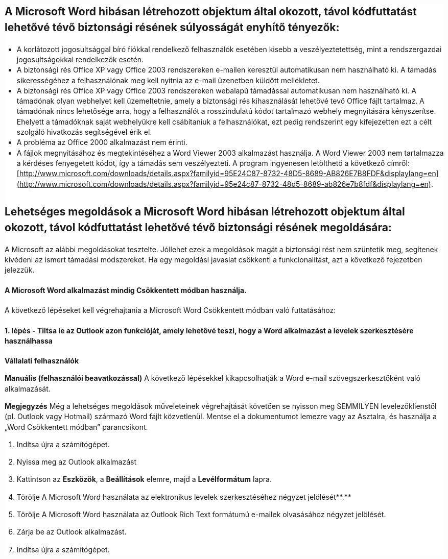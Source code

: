 A Microsoft Word hibásan létrehozott objektum által okozott, távol kódfuttatást lehetővé tévő biztonsági résének súlyosságát enyhítő tényezők:
----------------------------------------------------------------------------------------------------------------------------------------------

<span></span>
-   A korlátozott jogosultsággal bíró fiókkal rendelkező felhasználók esetében kisebb a veszélyeztetettség, mint a rendszergazdai jogosultságokkal rendelkezők esetén.
-   A biztonsági rés Office XP vagy Office 2003 rendszereken e-mailen keresztül automatikusan nem használható ki. A támadás sikerességéhez a felhasználónak meg kell nyitnia az e-mail üzenetben küldött mellékletet.
-   A biztonsági rés Office XP vagy Office 2003 rendszereken webalapú támadással automatikusan nem használható ki. A támadónak olyan webhelyet kell üzemeltetnie, amely a biztonsági rés kihasználását lehetővé tevő Office fájlt tartalmaz. A támadónak nincs lehetősége arra, hogy a felhasználót a rosszindulatú kódot tartalmazó webhely megnyitására kényszerítse. Ehelyett a támadóknak saját webhelyükre kell csábítaniuk a felhasználókat, ezt pedig rendszerint egy kifejezetten ezt a célt szolgáló hivatkozás segítségével érik el.
-   A probléma az Office 2000 alkalmazást nem érinti.
-   A fájlok megnyitásához és megtekintéséhez a Word Viewer 2003 alkalmazást használja. A Word Viewer 2003 nem tartalmazza a kérdéses fenyegetett kódot, így a támadás sem veszélyezteti. A program ingyenesen letölthető a következő címről: [http://www.microsoft.com/downloads/details.aspx?familyid=95E24C87-8732-48D5-8689-AB826E7B8FDF&displaylang=en](http://www.microsoft.com/downloads/details.aspx?familyid=95e24c87-8732-48d5-8689-ab826e7b8fdf&displaylang=en).

Lehetséges megoldások a Microsoft Word hibásan létrehozott objektum által okozott, távol kódfuttatást lehetővé tévő biztonsági résének megoldására:
---------------------------------------------------------------------------------------------------------------------------------------------------

<span></span>
A Microsoft az alábbi megoldásokat tesztelte. Jóllehet ezek a megoldások magát a biztonsági rést nem szüntetik meg, segítenek kivédeni az ismert támadási módszereket. Ha egy megoldási javaslat csökkenti a funkcionalitást, azt a következő fejezetben jelezzük.

#### A Microsoft Word alkalmazást mindig Csökkentett módban használja.

A következő lépéseket kell végrehajtania a Microsoft Word Csökkentett módban való futtatásához:

#### 1. lépés - Tiltsa le az Outlook azon funkcióját, amely lehetővé teszi, hogy a Word alkalmazást a levelek szerkesztésére használhassa

**Vállalati felhasználók**

**Manuális (felhasználói beavatkozással)**
A következő lépésekkel kikapcsolhatják a Word e-mail szövegszerkesztőként való alkalmazását.

**Megjegyzés** Még a lehetséges megoldások műveleteinek végrehajtását követően se nyisson meg SEMMILYEN levelezőklienstől (pl. Outlook vagy Hotmail) származó Word fájlt közvetlenül. Mentse el a dokumentumot lemezre vagy az Asztalra, és használja a „Word Csökkentett módban” parancsikont.

1. Indítsa újra a számítógépet.

1.  Nyissa meg az Outlook alkalmazást
2.  Kattintson az **Eszközök**, a **Beállítások** elemre, majd a **Levélformátum** lapra.
3.  Törölje A Microsoft Word használata az elektronikus levelek szerkesztéséhez négyzet jelölését**.**
4.  Törölje A Microsoft Word használata az Outlook Rich Text formátumú e-mailek olvasásához négyzet jelölését.
5.  Zárja be az Outlook alkalmazást.
6.  Indítsa újra a számítógépet.
